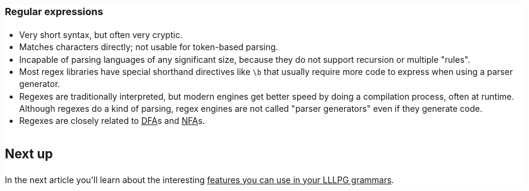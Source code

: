 ### Regular expressions ###

* Very short syntax, but often very cryptic.
* Matches characters directly; not usable for token-based parsing.
* Incapable of parsing languages of any significant size, because they do not support recursion or multiple "rules".
* Most regex libraries have special shorthand directives like `\b` that usually require more code to express when using a parser generator.
* Regexes are traditionally interpreted, but modern engines get better speed by doing a compilation process, often at runtime. Although regexes do a kind of parsing, regex engines are not called "parser generators" even if they generate code.
* Regexes are closely related to [DFA](http://en.wikipedia.org/wiki/Deterministic_finite_automaton)s and [NFA](http://en.wikipedia.org/wiki/Nondeterministic_finite_automaton)s.

Next up
-------

In the next article you'll learn about the interesting [features you can use in your LLLPG grammars](4-lllpg-grammar-features.html).
